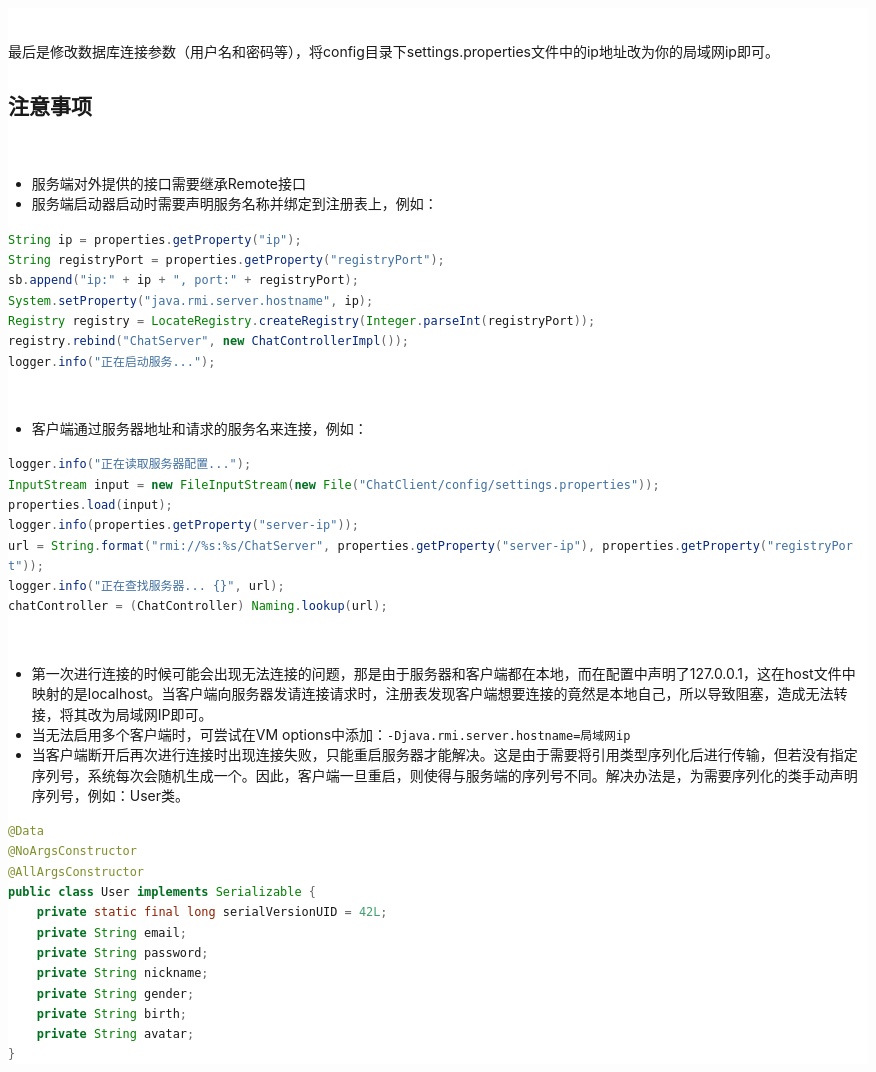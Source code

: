 <br>

最后是修改数据库连接参数（用户名和密码等），将config目录下settings.properties文件中的ip地址改为你的局域网ip即可。



## 注意事项

<br>

- 服务端对外提供的接口需要继承Remote接口
- 服务端启动器启动时需要声明服务名称并绑定到注册表上，例如：

```java
String ip = properties.getProperty("ip");
String registryPort = properties.getProperty("registryPort");
sb.append("ip:" + ip + ", port:" + registryPort);
System.setProperty("java.rmi.server.hostname", ip);
Registry registry = LocateRegistry.createRegistry(Integer.parseInt(registryPort));
registry.rebind("ChatServer", new ChatControllerImpl());
logger.info("正在启动服务...");
```

<br>

- 客户端通过服务器地址和请求的服务名来连接，例如：

```java
logger.info("正在读取服务器配置...");
InputStream input = new FileInputStream(new File("ChatClient/config/settings.properties"));
properties.load(input);
logger.info(properties.getProperty("server-ip"));
url = String.format("rmi://%s:%s/ChatServer", properties.getProperty("server-ip"), properties.getProperty("registryPort"));
logger.info("正在查找服务器... {}", url);
chatController = (ChatController) Naming.lookup(url);
```

<br>

- 第一次进行连接的时候可能会出现无法连接的问题，那是由于服务器和客户端都在本地，而在配置中声明了127.0.0.1，这在host文件中映射的是localhost。当客户端向服务器发请连接请求时，注册表发现客户端想要连接的竟然是本地自己，所以导致阻塞，造成无法转接，将其改为局域网IP即可。
- 当无法启用多个客户端时，可尝试在VM options中添加：`-Djava.rmi.server.hostname=局域网ip`
- 当客户端断开后再次进行连接时出现连接失败，只能重启服务器才能解决。这是由于需要将引用类型序列化后进行传输，但若没有指定序列号，系统每次会随机生成一个。因此，客户端一旦重启，则使得与服务端的序列号不同。解决办法是，为需要序列化的类手动声明序列号，例如：User类。

```java
@Data
@NoArgsConstructor
@AllArgsConstructor
public class User implements Serializable {
    private static final long serialVersionUID = 42L;
    private String email;
    private String password;
    private String nickname;
    private String gender;
    private String birth;
    private String avatar;
}
```
